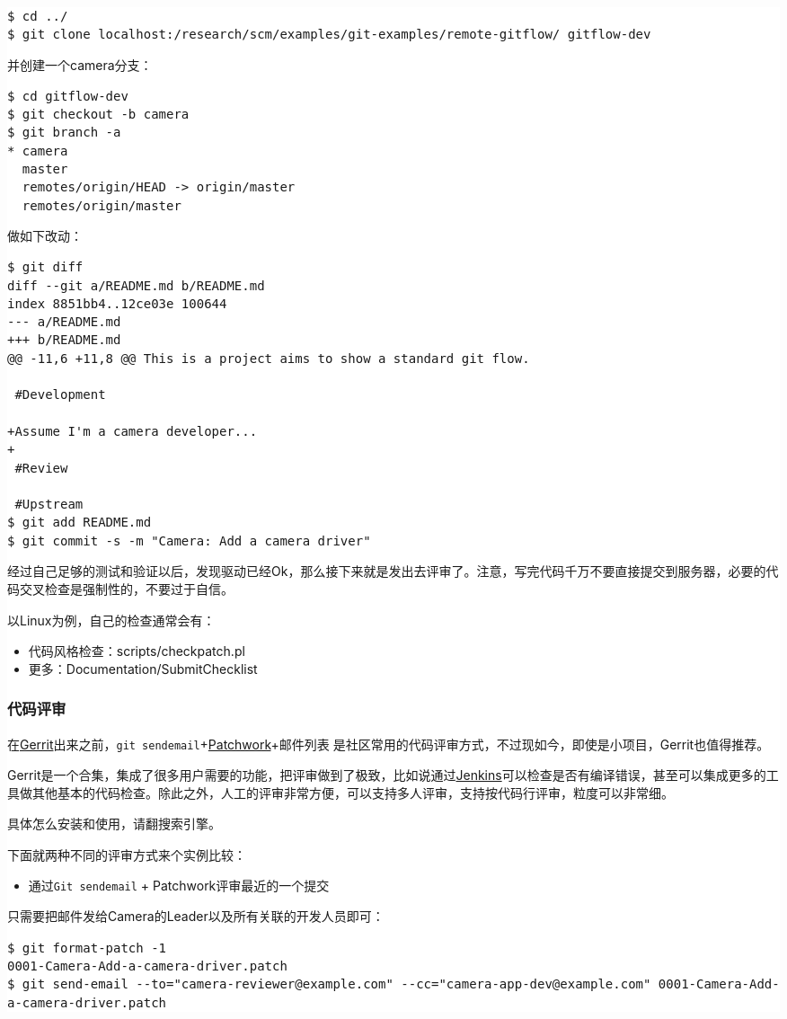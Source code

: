 <pre>$ cd ../
$ git clone localhost:/research/scm/examples/git-examples/remote-gitflow/ gitflow-dev
</pre>

并创建一个camera分支：

<pre>$ cd gitflow-dev
$ git checkout -b camera
$ git branch -a
* camera
  master
  remotes/origin/HEAD -> origin/master
  remotes/origin/master
</pre>

做如下改动：

<pre>$ git diff
diff --git a/README.md b/README.md
index 8851bb4..12ce03e 100644
--- a/README.md
+++ b/README.md
@@ -11,6 +11,8 @@ This is a project aims to show a standard git flow.

 #Development

+Assume I'm a camera developer...
+
 #Review

 #Upstream
$ git add README.md
$ git commit -s -m "Camera: Add a camera driver"
</pre>

经过自己足够的测试和验证以后，发现驱动已经Ok，那么接下来就是发出去评审了。注意，写完代码千万不要直接提交到服务器，必要的代码交叉检查是强制性的，不要过于自信。

以Linux为例，自己的检查通常会有：

  * 代码风格检查：scripts/checkpatch.pl
  * 更多：Documentation/SubmitChecklist

### 代码评审

在[Gerrit][7]出来之前，`git sendemail`+[Patchwork][8]+邮件列表 是社区常用的代码评审方式，不过现如今，即使是小项目，Gerrit也值得推荐。

Gerrit是一个合集，集成了很多用户需要的功能，把评审做到了极致，比如说通过[Jenkins][9]可以检查是否有编译错误，甚至可以集成更多的工具做其他基本的代码检查。除此之外，人工的评审非常方便，可以支持多人评审，支持按代码行评审，粒度可以非常细。

具体怎么安装和使用，请翻搜索引擎。

下面就两种不同的评审方式来个实例比较：

  * 通过`Git sendemail` + Patchwork评审最近的一个提交

只需要把邮件发给Camera的Leader以及所有关联的开发人员即可：

<pre>$ git format-patch -1
0001-Camera-Add-a-camera-driver.patch
$ git send-email --to="camera-reviewer@example.com" --cc="camera-app-dev@example.com" 0001-Camera-Add-a-camera-driver.patch
</pre>


 [2]: http://tinylab.org
 [3]: https://github.com/sitaramc/gitolite
 [4]: http://blog.csdn.net/seker_xinjian/article/details/6232475
 [5]: http://git.kernel.org/cgit/git/git.git/tree/gitweb
 [6]: /online-cross-references-of-open-source-code-softwares/
 [7]: http://code.google.com/p/gerrit/
 [8]: http://jk.ozlabs.org/projects/patchwork/
 [9]: https://wiki.jenkins-ci.org/display/JENKINS/Gerrit+Plugin